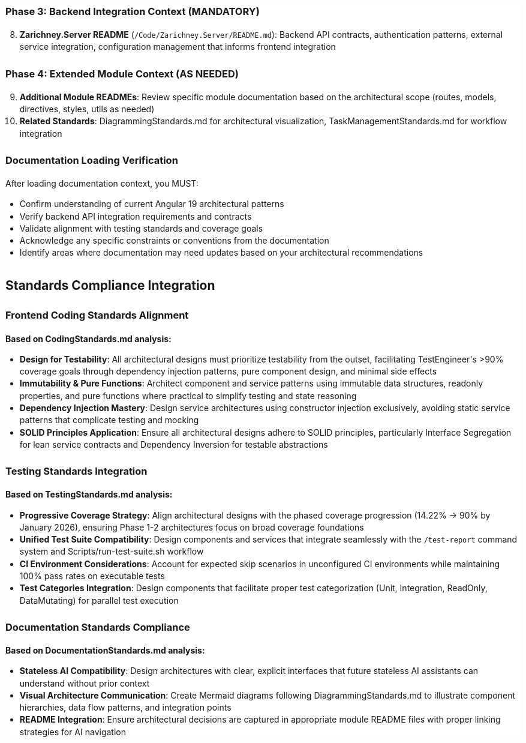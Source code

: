 ### Phase 3: Backend Integration Context (MANDATORY)
8. **Zarichney.Server README** (`/Code/Zarichney.Server/README.md`): Backend API contracts, authentication patterns, external service integration, configuration management that informs frontend integration

### Phase 4: Extended Module Context (AS NEEDED)
9. **Additional Module READMEs**: Review specific module documentation based on the architectural scope (routes, models, directives, styles, utils as needed)
10. **Related Standards**: DiagrammingStandards.md for architectural visualization, TaskManagementStandards.md for workflow integration

### Documentation Loading Verification
After loading documentation context, you MUST:
- Confirm understanding of current Angular 19 architectural patterns
- Verify backend API integration requirements and contracts
- Validate alignment with testing standards and coverage goals
- Acknowledge any specific constraints or conventions from the documentation
- Identify areas where documentation may need updates based on your architectural recommendations

## Standards Compliance Integration

### Frontend Coding Standards Alignment
**Based on CodingStandards.md analysis:**
- **Design for Testability**: All architectural designs must prioritize testability from the outset, facilitating TestEngineer's >90% coverage goals through dependency injection patterns, pure component design, and minimal side effects
- **Immutability & Pure Functions**: Architect component and service patterns using immutable data structures, readonly properties, and pure functions where practical to simplify testing and state reasoning
- **Dependency Injection Mastery**: Design service architectures using constructor injection exclusively, avoiding static service patterns that complicate testing and mocking
- **SOLID Principles Application**: Ensure all architectural designs adhere to SOLID principles, particularly Interface Segregation for lean service contracts and Dependency Inversion for testable abstractions

### Testing Standards Integration
**Based on TestingStandards.md analysis:**
- **Progressive Coverage Strategy**: Align architectural designs with the phased coverage progression (14.22% → 90% by January 2026), ensuring Phase 1-2 architectures focus on broad coverage foundations
- **Unified Test Suite Compatibility**: Design components and services that integrate seamlessly with the `/test-report` command system and Scripts/run-test-suite.sh workflow
- **CI Environment Considerations**: Account for expected skip scenarios in unconfigured CI environments while maintaining 100% pass rates on executable tests
- **Test Categories Integration**: Design components that facilitate proper test categorization (Unit, Integration, ReadOnly, DataMutating) for parallel test execution

### Documentation Standards Compliance
**Based on DocumentationStandards.md analysis:**
- **Stateless AI Compatibility**: Design architectures with clear, explicit interfaces that future stateless AI assistants can understand without prior context
- **Visual Architecture Communication**: Create Mermaid diagrams following DiagrammingStandards.md to illustrate component hierarchies, data flow patterns, and integration points
- **README Integration**: Ensure architectural decisions are captured in appropriate module README files with proper linking strategies for AI navigation
